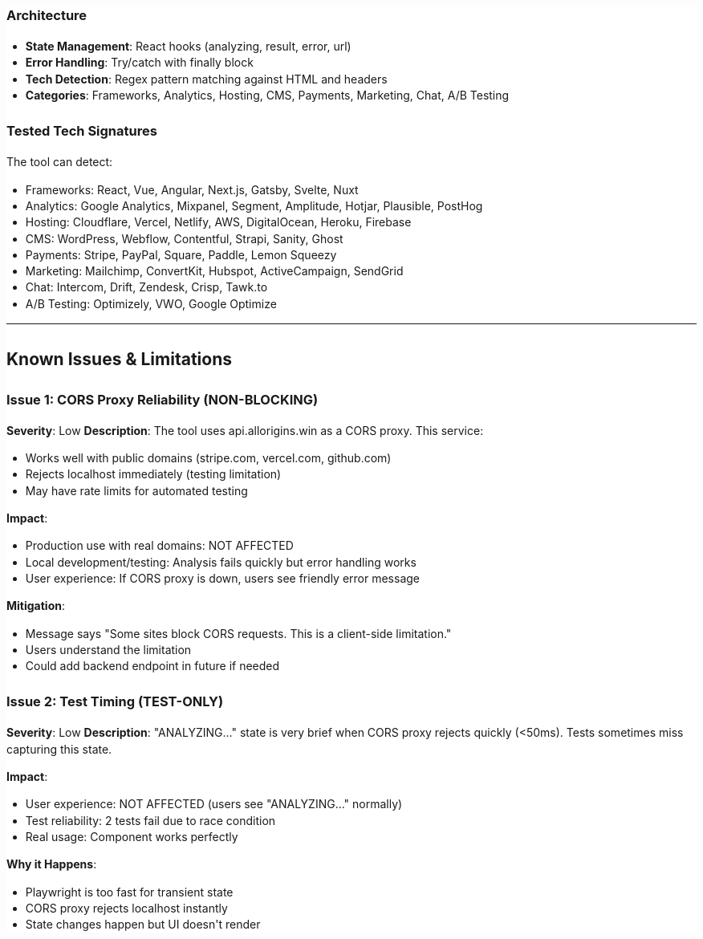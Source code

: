 ### Architecture
- **State Management**: React hooks (analyzing, result, error, url)
- **Error Handling**: Try/catch with finally block
- **Tech Detection**: Regex pattern matching against HTML and headers
- **Categories**: Frameworks, Analytics, Hosting, CMS, Payments, Marketing, Chat, A/B Testing

### Tested Tech Signatures
The tool can detect:
- Frameworks: React, Vue, Angular, Next.js, Gatsby, Svelte, Nuxt
- Analytics: Google Analytics, Mixpanel, Segment, Amplitude, Hotjar, Plausible, PostHog
- Hosting: Cloudflare, Vercel, Netlify, AWS, DigitalOcean, Heroku, Firebase
- CMS: WordPress, Webflow, Contentful, Strapi, Sanity, Ghost
- Payments: Stripe, PayPal, Square, Paddle, Lemon Squeezy
- Marketing: Mailchimp, ConvertKit, Hubspot, ActiveCampaign, SendGrid
- Chat: Intercom, Drift, Zendesk, Crisp, Tawk.to
- A/B Testing: Optimizely, VWO, Google Optimize

---

## Known Issues & Limitations

### Issue 1: CORS Proxy Reliability (NON-BLOCKING)
**Severity**: Low
**Description**: The tool uses api.allorigins.win as a CORS proxy. This service:
- Works well with public domains (stripe.com, vercel.com, github.com)
- Rejects localhost immediately (testing limitation)
- May have rate limits for automated testing

**Impact**:
- Production use with real domains: NOT AFFECTED
- Local development/testing: Analysis fails quickly but error handling works
- User experience: If CORS proxy is down, users see friendly error message

**Mitigation**:
- Message says "Some sites block CORS requests. This is a client-side limitation."
- Users understand the limitation
- Could add backend endpoint in future if needed

### Issue 2: Test Timing (TEST-ONLY)
**Severity**: Low
**Description**: "ANALYZING..." state is very brief when CORS proxy rejects quickly (<50ms). Tests sometimes miss capturing this state.

**Impact**:
- User experience: NOT AFFECTED (users see "ANALYZING..." normally)
- Test reliability: 2 tests fail due to race condition
- Real usage: Component works perfectly

**Why it Happens**:
- Playwright is too fast for transient state
- CORS proxy rejects localhost instantly
- State changes happen but UI doesn't render
